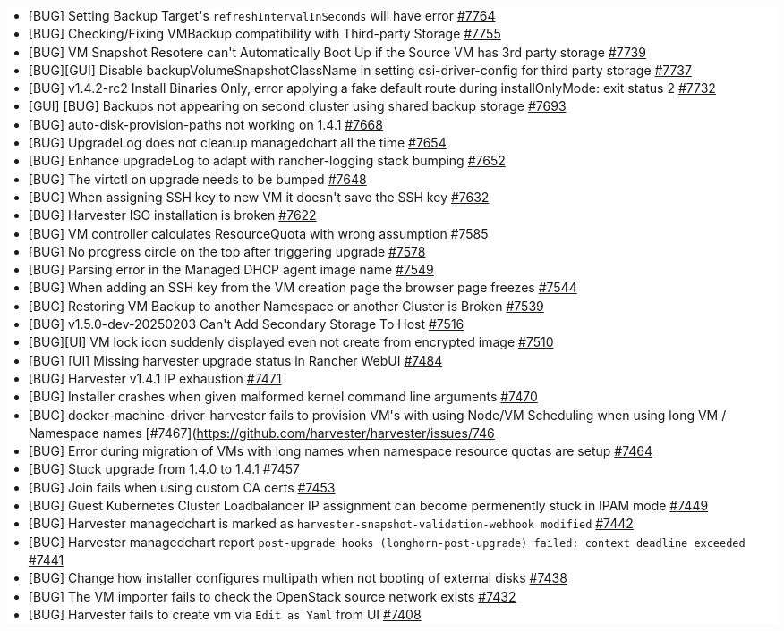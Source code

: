 - [BUG] Setting Backup Target's `refreshIntervalInSeconds` will have error [#7764](https://github.com/harvester/harvester/issues/7764)
- [BUG] Checking/Fixing VMBackup compatibility with Third-party Storage [#7755](https://github.com/harvester/harvester/issues/7755)
- [BUG] VM Snapshot Resotere can't Automatically Boot Up if the Source VM has 3rd party storage [#7739](https://github.com/harvester/harvester/issues/7739)
- [BUG][GUI] Disable backupVolumeSnapshotClassName in setting csi-driver-config for third party storage [#7737](https://github.com/harvester/harvester/issues/7737)
- [BUG] v1.4.2-rc2 Install Binaries Only, error applying a fake default route during installOnlyMode: exit status 2 [#7732](https://github.com/harvester/harvester/issues/7732)
- [GUI] [BUG] Backups not appearing on second cluster using shared backup storage [#7693](https://github.com/harvester/harvester/issues/7693)
- [BUG] auto-disk-provision-paths not working on 1.4.1 [#7668](https://github.com/harvester/harvester/issues/7668)
- [BUG] UpgradeLog does not cleanup managedchart all the time [#7654](https://github.com/harvester/harvester/issues/7654)
- [BUG] Enhance upgradeLog to adapt with rancher-logging stack bumping [#7652](https://github.com/harvester/harvester/issues/7652)
- [BUG] The virtctl on upgrade needs to be bumped [#7648](https://github.com/harvester/harvester/issues/7648)
- [BUG] When assigning SSH key to new VM it doesn't save the SSH key [#7632](https://github.com/harvester/harvester/issues/7632)
- [BUG] Harvester ISO installation is broken [#7622](https://github.com/harvester/harvester/issues/7622)
- [BUG] VM controller calculates ResourceQuota with wrong assumption [#7585](https://github.com/harvester/harvester/issues/7585)
- [BUG] No progress circle on the top after triggering upgrade [#7578](https://github.com/harvester/harvester/issues/7578)
- [BUG] Parsing error in the Managed DHCP agent image name [#7549](https://github.com/harvester/harvester/issues/7549)
- [BUG] When adding an SSH key from the VM creation page the browser page freezes [#7544](https://github.com/harvester/harvester/issues/7544)
- [BUG] Restoring VM Backup to another Namespace or another Cluster is Broken [#7539](https://github.com/harvester/harvester/issues/7539)
- [BUG] v1.5.0-dev-20250203 Can't Add Secondary Storage To Host [#7516](https://github.com/harvester/harvester/issues/7516)
- [BUG][UI] VM lock icon suddenly displayed even not create from encrypted image [#7510](https://github.com/harvester/harvester/issues/7510)
- [BUG] [UI] Missing harvester upgrade status in Rancher WebUI [#7484](https://github.com/harvester/harvester/issues/7484)
- [BUG] Harvester v1.4.1 IP exhaustion [#7471](https://github.com/harvester/harvester/issues/7471)
- [BUG] Installer crashes when given malformed kernel command line arguments [#7470](https://github.com/harvester/harvester/issues/7470)
- [BUG] docker-machine-driver-harvester fails to provision VM's with using Node/VM Scheduling when using long VM / Namespace names [#7467](https://github.com/harvester/harvester/issues/746
- [BUG] Error during migration of VMs with long names when namespace resource quotas are setup [#7464](https://github.com/harvester/harvester/issues/7464)
- [BUG] Stuck upgrade from 1.4.0 to 1.4.1 [#7457](https://github.com/harvester/harvester/issues/7457)
- [BUG] Join fails when using custom CA certs [#7453](https://github.com/harvester/harvester/issues/7453)
- [BUG] Guest Kubernetes Cluster Loadbalancer IP assignment can become permenently stuck in IPAM mode [#7449](https://github.com/harvester/harvester/issues/7449)
- [BUG] Harvester managedchart is marked as `harvester-snapshot-validation-webhook modified` [#7442](https://github.com/harvester/harvester/issues/7442)
- [BUG] Harvester managedchart report `post-upgrade hooks (longhorn-post-upgrade) failed: context deadline exceeded` [#7441](https://github.com/harvester/harvester/issues/7441)
- [BUG] Change how installer configures multipath when not booting of external disks [#7438](https://github.com/harvester/harvester/issues/7438)
- [BUG] The VM importer fails to check the OpenStack source network exists [#7432](https://github.com/harvester/harvester/issues/7432)
- [BUG] Harvester fails to create vm via `Edit as Yaml` from UI [#7408](https://github.com/harvester/harvester/issues/7408)